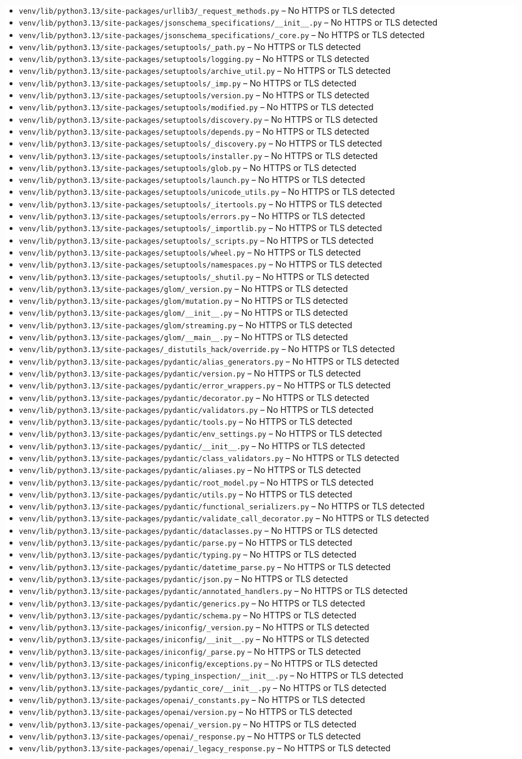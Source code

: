 - `venv/lib/python3.13/site-packages/urllib3/_request_methods.py` – No HTTPS or TLS detected
- `venv/lib/python3.13/site-packages/jsonschema_specifications/__init__.py` – No HTTPS or TLS detected
- `venv/lib/python3.13/site-packages/jsonschema_specifications/_core.py` – No HTTPS or TLS detected
- `venv/lib/python3.13/site-packages/setuptools/_path.py` – No HTTPS or TLS detected
- `venv/lib/python3.13/site-packages/setuptools/logging.py` – No HTTPS or TLS detected
- `venv/lib/python3.13/site-packages/setuptools/archive_util.py` – No HTTPS or TLS detected
- `venv/lib/python3.13/site-packages/setuptools/_imp.py` – No HTTPS or TLS detected
- `venv/lib/python3.13/site-packages/setuptools/version.py` – No HTTPS or TLS detected
- `venv/lib/python3.13/site-packages/setuptools/modified.py` – No HTTPS or TLS detected
- `venv/lib/python3.13/site-packages/setuptools/discovery.py` – No HTTPS or TLS detected
- `venv/lib/python3.13/site-packages/setuptools/depends.py` – No HTTPS or TLS detected
- `venv/lib/python3.13/site-packages/setuptools/_discovery.py` – No HTTPS or TLS detected
- `venv/lib/python3.13/site-packages/setuptools/installer.py` – No HTTPS or TLS detected
- `venv/lib/python3.13/site-packages/setuptools/glob.py` – No HTTPS or TLS detected
- `venv/lib/python3.13/site-packages/setuptools/launch.py` – No HTTPS or TLS detected
- `venv/lib/python3.13/site-packages/setuptools/unicode_utils.py` – No HTTPS or TLS detected
- `venv/lib/python3.13/site-packages/setuptools/_itertools.py` – No HTTPS or TLS detected
- `venv/lib/python3.13/site-packages/setuptools/errors.py` – No HTTPS or TLS detected
- `venv/lib/python3.13/site-packages/setuptools/_importlib.py` – No HTTPS or TLS detected
- `venv/lib/python3.13/site-packages/setuptools/_scripts.py` – No HTTPS or TLS detected
- `venv/lib/python3.13/site-packages/setuptools/wheel.py` – No HTTPS or TLS detected
- `venv/lib/python3.13/site-packages/setuptools/namespaces.py` – No HTTPS or TLS detected
- `venv/lib/python3.13/site-packages/setuptools/_shutil.py` – No HTTPS or TLS detected
- `venv/lib/python3.13/site-packages/glom/_version.py` – No HTTPS or TLS detected
- `venv/lib/python3.13/site-packages/glom/mutation.py` – No HTTPS or TLS detected
- `venv/lib/python3.13/site-packages/glom/__init__.py` – No HTTPS or TLS detected
- `venv/lib/python3.13/site-packages/glom/streaming.py` – No HTTPS or TLS detected
- `venv/lib/python3.13/site-packages/glom/__main__.py` – No HTTPS or TLS detected
- `venv/lib/python3.13/site-packages/_distutils_hack/override.py` – No HTTPS or TLS detected
- `venv/lib/python3.13/site-packages/pydantic/alias_generators.py` – No HTTPS or TLS detected
- `venv/lib/python3.13/site-packages/pydantic/version.py` – No HTTPS or TLS detected
- `venv/lib/python3.13/site-packages/pydantic/error_wrappers.py` – No HTTPS or TLS detected
- `venv/lib/python3.13/site-packages/pydantic/decorator.py` – No HTTPS or TLS detected
- `venv/lib/python3.13/site-packages/pydantic/validators.py` – No HTTPS or TLS detected
- `venv/lib/python3.13/site-packages/pydantic/tools.py` – No HTTPS or TLS detected
- `venv/lib/python3.13/site-packages/pydantic/env_settings.py` – No HTTPS or TLS detected
- `venv/lib/python3.13/site-packages/pydantic/__init__.py` – No HTTPS or TLS detected
- `venv/lib/python3.13/site-packages/pydantic/class_validators.py` – No HTTPS or TLS detected
- `venv/lib/python3.13/site-packages/pydantic/aliases.py` – No HTTPS or TLS detected
- `venv/lib/python3.13/site-packages/pydantic/root_model.py` – No HTTPS or TLS detected
- `venv/lib/python3.13/site-packages/pydantic/utils.py` – No HTTPS or TLS detected
- `venv/lib/python3.13/site-packages/pydantic/functional_serializers.py` – No HTTPS or TLS detected
- `venv/lib/python3.13/site-packages/pydantic/validate_call_decorator.py` – No HTTPS or TLS detected
- `venv/lib/python3.13/site-packages/pydantic/dataclasses.py` – No HTTPS or TLS detected
- `venv/lib/python3.13/site-packages/pydantic/parse.py` – No HTTPS or TLS detected
- `venv/lib/python3.13/site-packages/pydantic/typing.py` – No HTTPS or TLS detected
- `venv/lib/python3.13/site-packages/pydantic/datetime_parse.py` – No HTTPS or TLS detected
- `venv/lib/python3.13/site-packages/pydantic/json.py` – No HTTPS or TLS detected
- `venv/lib/python3.13/site-packages/pydantic/annotated_handlers.py` – No HTTPS or TLS detected
- `venv/lib/python3.13/site-packages/pydantic/generics.py` – No HTTPS or TLS detected
- `venv/lib/python3.13/site-packages/pydantic/schema.py` – No HTTPS or TLS detected
- `venv/lib/python3.13/site-packages/iniconfig/_version.py` – No HTTPS or TLS detected
- `venv/lib/python3.13/site-packages/iniconfig/__init__.py` – No HTTPS or TLS detected
- `venv/lib/python3.13/site-packages/iniconfig/_parse.py` – No HTTPS or TLS detected
- `venv/lib/python3.13/site-packages/iniconfig/exceptions.py` – No HTTPS or TLS detected
- `venv/lib/python3.13/site-packages/typing_inspection/__init__.py` – No HTTPS or TLS detected
- `venv/lib/python3.13/site-packages/pydantic_core/__init__.py` – No HTTPS or TLS detected
- `venv/lib/python3.13/site-packages/openai/_constants.py` – No HTTPS or TLS detected
- `venv/lib/python3.13/site-packages/openai/version.py` – No HTTPS or TLS detected
- `venv/lib/python3.13/site-packages/openai/_version.py` – No HTTPS or TLS detected
- `venv/lib/python3.13/site-packages/openai/_response.py` – No HTTPS or TLS detected
- `venv/lib/python3.13/site-packages/openai/_legacy_response.py` – No HTTPS or TLS detected